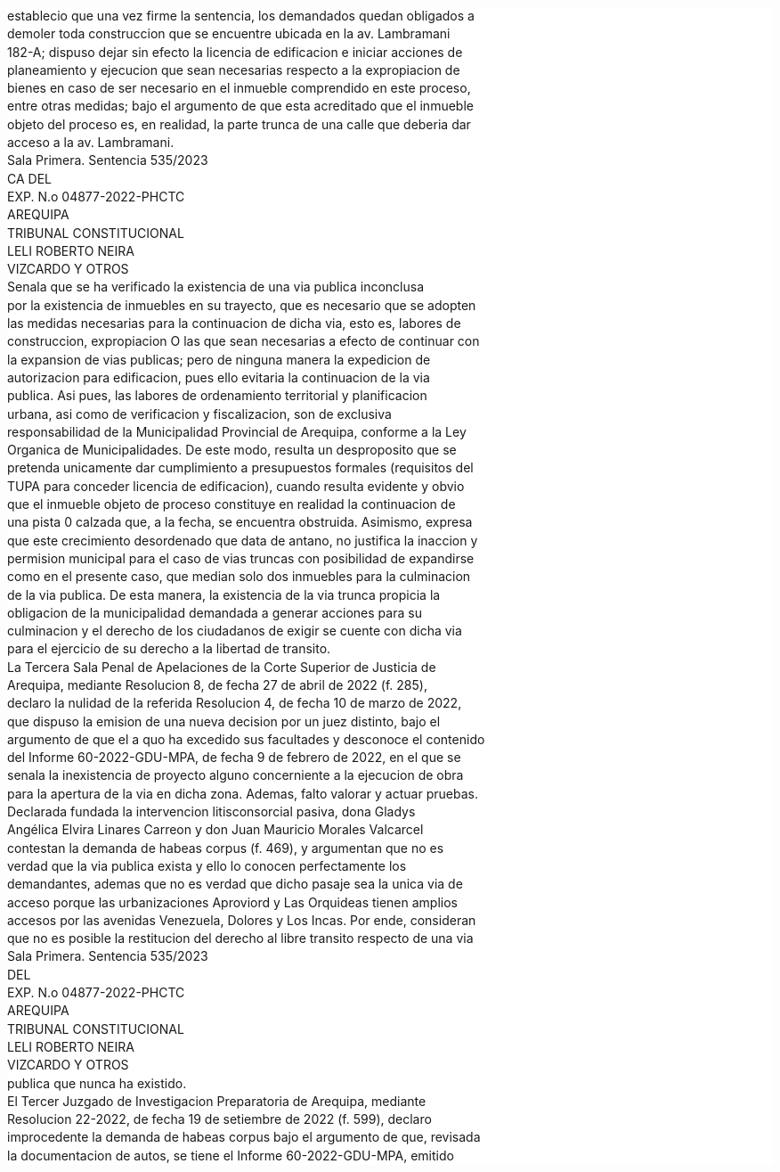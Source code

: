 establecio que una vez firme la sentencia, los demandados quedan obligados a  
demoler toda construccion que se encuentre ubicada en la av. Lambramani  
182-A; dispuso dejar sin efecto la licencia de edificacion e iniciar acciones de  
planeamiento y ejecucion que sean necesarias respecto a la expropiacion de  
bienes en caso de ser necesario en el inmueble comprendido en este proceso,  
entre otras medidas; bajo el argumento de que esta acreditado que el inmueble  
objeto del proceso es, en realidad, la parte trunca de una calle que deberia dar  
acceso a la av. Lambramani.  
Sala Primera. Sentencia 535/2023  
CA DEL  
EXP. N.o 04877-2022-PHCTC  
AREQUIPA  
TRIBUNAL CONSTITUCIONAL  
LELI ROBERTO NEIRA  
VIZCARDO Y OTROS  
Senala que se ha verificado la existencia de una via publica inconclusa  
por la existencia de inmuebles en su trayecto, que es necesario que se adopten  
las medidas necesarias para la continuacion de dicha via, esto es, labores de  
construccion, expropiacion O las que sean necesarias a efecto de continuar con  
la expansion de vias publicas; pero de ninguna manera la expedicion de  
autorizacion para edificacion, pues ello evitaria la continuacion de la via  
publica. Asi pues, las labores de ordenamiento territorial y planificacion  
urbana, asi como de verificacion y fiscalizacion, son de exclusiva  
responsabilidad de la Municipalidad Provincial de Arequipa, conforme a la Ley  
Organica de Municipalidades. De este modo, resulta un desproposito que se  
pretenda unicamente dar cumplimiento a presupuestos formales (requisitos del  
TUPA para conceder licencia de edificacion), cuando resulta evidente y obvio  
que el inmueble objeto de proceso constituye en realidad la continuacion de  
una pista 0 calzada que, a la fecha, se encuentra obstruida. Asimismo, expresa  
que este crecimiento desordenado que data de antano, no justifica la inaccion y  
permision municipal para el caso de vias truncas con posibilidad de expandirse  
como en el presente caso, que median solo dos inmuebles para la culminacion  
de la via publica. De esta manera, la existencia de la via trunca propicia la  
obligacion de la municipalidad demandada a generar acciones para su  
culminacion y el derecho de los ciudadanos de exigir se cuente con dicha via  
para el ejercicio de su derecho a la libertad de transito.  
La Tercera Sala Penal de Apelaciones de la Corte Superior de Justicia de  
Arequipa, mediante Resolucion 8, de fecha 27 de abril de 2022 (f. 285),  
declaro la nulidad de la referida Resolucion 4, de fecha 10 de marzo de 2022,  
que dispuso la emision de una nueva decision por un juez distinto, bajo el  
argumento de que el a quo ha excedido sus facultades y desconoce el contenido  
del Informe 60-2022-GDU-MPA, de fecha 9 de febrero de 2022, en el que se  
senala la inexistencia de proyecto alguno concerniente a la ejecucion de obra  
para la apertura de la via en dicha zona. Ademas, falto valorar y actuar pruebas.  
Declarada fundada la intervencion litisconsorcial pasiva, dona Gladys  
Angélica Elvira Linares Carreon y don Juan Mauricio Morales Valcarcel  
contestan la demanda de habeas corpus (f. 469), y argumentan que no es  
verdad que la via publica exista y ello lo conocen perfectamente los  
demandantes, ademas que no es verdad que dicho pasaje sea la unica via de  
acceso porque las urbanizaciones Aproviord y Las Orquideas tienen amplios  
accesos por las avenidas Venezuela, Dolores y Los Incas. Por ende, consideran  
que no es posible la restitucion del derecho al libre transito respecto de una via  
Sala Primera. Sentencia 535/2023  
DEL  
EXP. N.o 04877-2022-PHCTC  
AREQUIPA  
TRIBUNAL CONSTITUCIONAL  
LELI ROBERTO NEIRA  
VIZCARDO Y OTROS  
publica que nunca ha existido.  
El Tercer Juzgado de Investigacion Preparatoria de Arequipa, mediante  
Resolucion 22-2022, de fecha 19 de setiembre de 2022 (f. 599), declaro  
improcedente la demanda de habeas corpus bajo el argumento de que, revisada  
la documentacion de autos, se tiene el Informe 60-2022-GDU-MPA, emitido  